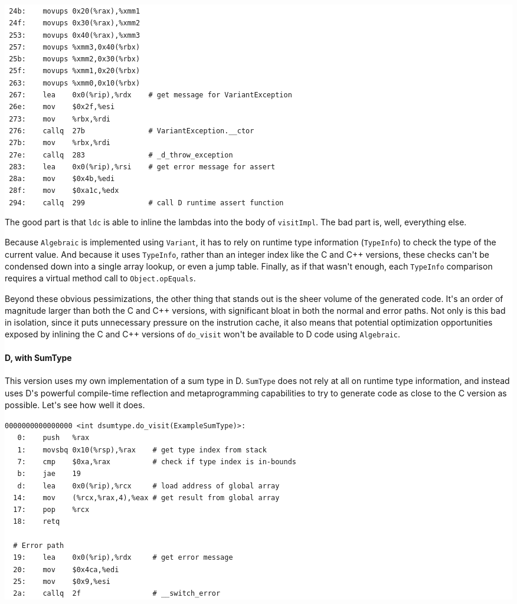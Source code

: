 ```text
 24b:    movups 0x20(%rax),%xmm1
 24f:    movups 0x30(%rax),%xmm2
 253:    movups 0x40(%rax),%xmm3
 257:    movups %xmm3,0x40(%rbx)
 25b:    movups %xmm2,0x30(%rbx)
 25f:    movups %xmm1,0x20(%rbx)
 263:    movups %xmm0,0x10(%rbx)
 267:    lea    0x0(%rip),%rdx    # get message for VariantException
 26e:    mov    $0x2f,%esi
 273:    mov    %rbx,%rdi
 276:    callq  27b               # VariantException.__ctor
 27b:    mov    %rbx,%rdi
 27e:    callq  283               # _d_throw_exception
 283:    lea    0x0(%rip),%rsi    # get error message for assert
 28a:    mov    $0x4b,%edi
 28f:    mov    $0xa1c,%edx
 294:    callq  299               # call D runtime assert function
```

The good part is that `ldc` is able to inline the lambdas into the body of
`visitImpl`. The bad part is, well, everything else.

Because `Algebraic` is implemented using `Variant`, it has to rely on runtime
type information (`TypeInfo`) to check the type of the current value. And
because it uses `TypeInfo`, rather than an integer index like the C and C++
versions, these checks can't be condensed down into a single array lookup, or
even a jump table. Finally, as if that wasn't enough, each `TypeInfo`
comparison requires a virtual method call to `Object.opEquals`.

Beyond these obvious pessimizations, the other thing that stands out is the
sheer volume of the generated code. It's an order of magnitude larger than both
the C and C++ versions, with significant bloat in both the normal and error
paths. Not only is this bad in isolation, since it puts unnecessary pressure on
the instrution cache, it also means that potential optimization opportunities
exposed by inlining the C and C++ versions of `do_visit` won't be available to
D code using `Algebraic`.

#### D, with SumType

This version uses my own implementation of a sum type in D. `SumType` does not
rely at all on runtime type information, and instead uses D's powerful
compile-time reflection and metaprogramming capabilities to try to generate
code as close to the C version as possible. Let's see how well it does.

```text
0000000000000000 <int dsumtype.do_visit(ExampleSumType)>:
   0:    push   %rax
   1:    movsbq 0x10(%rsp),%rax    # get type index from stack
   7:    cmp    $0xa,%rax          # check if type index is in-bounds
   b:    jae    19
   d:    lea    0x0(%rip),%rcx     # load address of global array
  14:    mov    (%rcx,%rax,4),%eax # get result from global array
  17:    pop    %rcx
  18:    retq   

  # Error path
  19:    lea    0x0(%rip),%rdx     # get error message
  20:    mov    $0x4ca,%edi
  25:    mov    $0x9,%esi
  2a:    callq  2f                 # __switch_error
```
